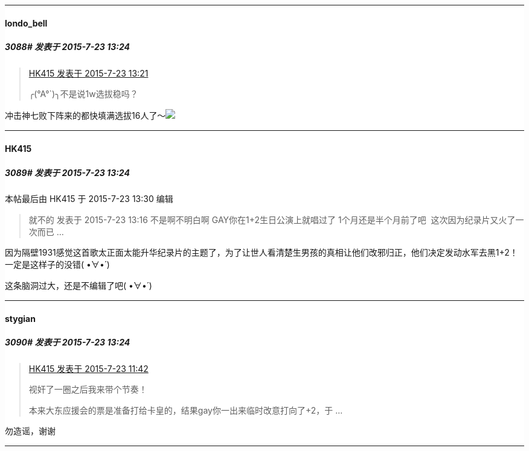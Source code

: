 





-----

####  londo_bell  
##### 3088#       发表于 2015-7-23 13:24



<blockquote><a href="httphttps://bbs.saraba1st.com/2b/forum.php?mod=redirect&amp;goto=findpost&amp;pid=29629072&amp;ptid=1105387" target="_blank">HK415 发表于 2015-7-23 13:21</a>

╭(°A°`)╮不是说1w选拔稳吗？</blockquote>
冲击神七败下阵来的都快填满选拔16人了～<img src="https://static.saraba1st.com/image/smiley/zdl/157.gif" referrerpolicy="no-referrer">







-----

####  HK415  
##### 3089#       发表于 2015-7-23 13:24



 本帖最后由 HK415 于 2015-7-23 13:30 编辑 
<blockquote>就不的 发表于 2015-7-23 13:16
不是啊不明白啊 GAY你在1+2生日公演上就唱过了 1个月还是半个月前了吧  这次因为纪录片又火了一次而已 ...</blockquote>

因为隔壁1931感觉这首歌太正面太能升华纪录片的主题了，为了让世人看清楚生男孩的真相让他们改邪归正，他们决定发动水军去黑1+2！一定是这样子的没错( •̀∀•́ )

这条脑洞过大，还是不编辑了吧( •̀∀•́ )







-----

####  stygian  
##### 3090#       发表于 2015-7-23 13:24



<blockquote><a href="httphttps://bbs.saraba1st.com/2b/forum.php?mod=redirect&amp;goto=findpost&amp;pid=29628019&amp;ptid=1105387" target="_blank">HK415 发表于 2015-7-23 11:42</a>

视奸了一圈之后我来带个节奏！

本来大东应援会的票是准备打给卡皇的，结果gay你一出来临时改意打向了+2，于 ...</blockquote>
勿造谣，谢谢







-----
